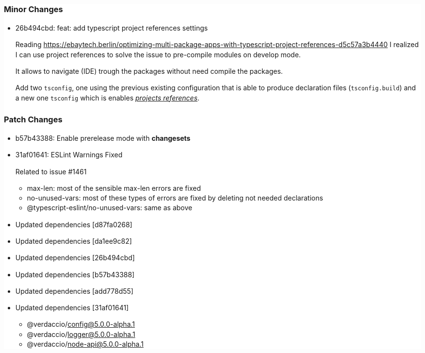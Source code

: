 ### Minor Changes

- 26b494cbd: feat: add typescript project references settings

  Reading https://ebaytech.berlin/optimizing-multi-package-apps-with-typescript-project-references-d5c57a3b4440 I realized I can use project references to solve the issue to pre-compile modules on develop mode.

  It allows to navigate (IDE) trough the packages without need compile the packages.

  Add two `tsconfig`, one using the previous existing configuration that is able to produce declaration files (`tsconfig.build`) and a new one `tsconfig` which is enables [_projects references_](https://www.typescriptlang.org/docs/handbook/project-references.html).

### Patch Changes

- b57b43388: Enable prerelease mode with **changesets**
- 31af01641: ESLint Warnings Fixed

  Related to issue #1461

  - max-len: most of the sensible max-len errors are fixed
  - no-unused-vars: most of these types of errors are fixed by deleting not needed declarations
  - @typescript-eslint/no-unused-vars: same as above

- Updated dependencies [d87fa0268]
- Updated dependencies [da1ee9c82]
- Updated dependencies [26b494cbd]
- Updated dependencies [b57b43388]
- Updated dependencies [add778d55]
- Updated dependencies [31af01641]
  - @verdaccio/config@5.0.0-alpha.1
  - @verdaccio/logger@5.0.0-alpha.1
  - @verdaccio/node-api@5.0.0-alpha.1
